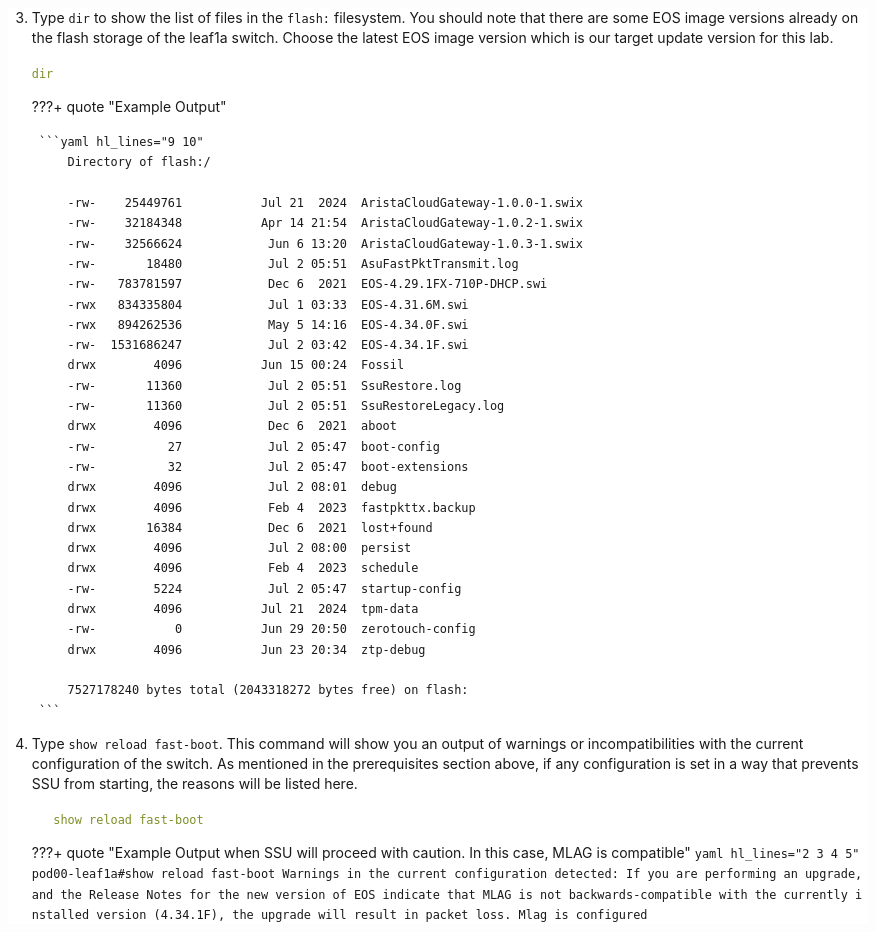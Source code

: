 3. Type `dir` to show the list of files in the `flash:` filesystem. You should note that there are some EOS image versions already on the flash storage of the leaf1a switch. Choose the latest EOS image version which is our target update version for this lab.

    ```yaml
    dir
    ```

    ???+ quote "Example Output"

        ```yaml hl_lines="9 10"
            Directory of flash:/

            -rw-    25449761           Jul 21  2024  AristaCloudGateway-1.0.0-1.swix
            -rw-    32184348           Apr 14 21:54  AristaCloudGateway-1.0.2-1.swix
            -rw-    32566624            Jun 6 13:20  AristaCloudGateway-1.0.3-1.swix
            -rw-       18480            Jul 2 05:51  AsuFastPktTransmit.log
            -rw-   783781597            Dec 6  2021  EOS-4.29.1FX-710P-DHCP.swi
            -rwx   834335804            Jul 1 03:33  EOS-4.31.6M.swi
            -rwx   894262536            May 5 14:16  EOS-4.34.0F.swi
            -rw-  1531686247            Jul 2 03:42  EOS-4.34.1F.swi
            drwx        4096           Jun 15 00:24  Fossil
            -rw-       11360            Jul 2 05:51  SsuRestore.log
            -rw-       11360            Jul 2 05:51  SsuRestoreLegacy.log
            drwx        4096            Dec 6  2021  aboot
            -rw-          27            Jul 2 05:47  boot-config
            -rw-          32            Jul 2 05:47  boot-extensions
            drwx        4096            Jul 2 08:01  debug
            drwx        4096            Feb 4  2023  fastpkttx.backup
            drwx       16384            Dec 6  2021  lost+found
            drwx        4096            Jul 2 08:00  persist
            drwx        4096            Feb 4  2023  schedule
            -rw-        5224            Jul 2 05:47  startup-config
            drwx        4096           Jul 21  2024  tpm-data
            -rw-           0           Jun 29 20:50  zerotouch-config
            drwx        4096           Jun 23 20:34  ztp-debug

            7527178240 bytes total (2043318272 bytes free) on flash:
        ```

4. Type `show reload fast-boot`.  This command will show you an output of warnings or incompatibilities with the current configuration of the switch. As mentioned in the prerequisites section above, if any configuration is set in a way that prevents SSU from starting, the reasons will be listed here.

     ```yaml
        show reload fast-boot
     ```
    
    ???+ quote "Example Output when SSU will proceed with caution. In this case, MLAG is compatible"
        ```yaml hl_lines="2 3 4 5"
            pod00-leaf1a#show reload fast-boot
            Warnings in the current configuration detected:
            If you are performing an upgrade, and the Release Notes for the new version of EOS indicate that MLAG is not backwards-compatible with the currently installed version (4.34.1F), the upgrade will result in packet loss.
            Mlag is configured
        ```
